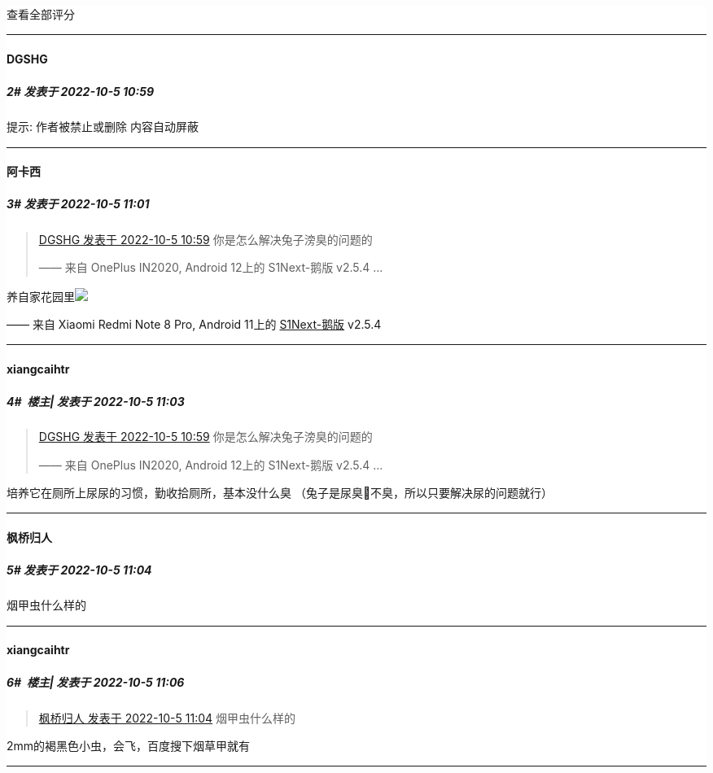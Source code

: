 查看全部评分

*****

####  DGSHG  
##### 2#       发表于 2022-10-5 10:59

提示: 作者被禁止或删除 内容自动屏蔽

*****

####  阿卡西  
##### 3#       发表于 2022-10-5 11:01

<blockquote><a href="httphttps://bbs.saraba1st.com/2b/forum.php?mod=redirect&amp;goto=findpost&amp;pid=57765924&amp;ptid=2098116" target="_blank">DGSHG 发表于 2022-10-5 10:59</a>
你是怎么解决兔子滂臭的问题的

—— 来自 OnePlus IN2020, Android 12上的 S1Next-鹅版 v2.5.4 ...</blockquote>
养自家花园里<img src="https://static.saraba1st.com/image/smiley/face2017/040.png" referrerpolicy="no-referrer">

—— 来自 Xiaomi Redmi Note 8 Pro, Android 11上的 [S1Next-鹅版](https://github.com/ykrank/S1-Next/releases) v2.5.4

*****

####  xiangcaihtr  
##### 4#         楼主| 发表于 2022-10-5 11:03

<blockquote><a href="httphttps://bbs.saraba1st.com/2b/forum.php?mod=redirect&amp;goto=findpost&amp;pid=57765924&amp;ptid=2098116" target="_blank">DGSHG 发表于 2022-10-5 10:59</a>
你是怎么解决兔子滂臭的问题的

—— 来自 OnePlus IN2020, Android 12上的 S1Next-鹅版 v2.5.4 ...</blockquote>
培养它在厕所上尿尿的习惯，勤收拾厕所，基本没什么臭
（兔子是尿臭💩不臭，所以只要解决尿的问题就行）

*****

####  枫桥归人  
##### 5#       发表于 2022-10-5 11:04

烟甲虫什么样的

*****

####  xiangcaihtr  
##### 6#         楼主| 发表于 2022-10-5 11:06

<blockquote><a href="httphttps://bbs.saraba1st.com/2b/forum.php?mod=redirect&amp;goto=findpost&amp;pid=57765968&amp;ptid=2098116" target="_blank">枫桥归人 发表于 2022-10-5 11:04</a>
烟甲虫什么样的</blockquote>
2mm的褐黑色小虫，会飞，百度搜下烟草甲就有

*****

